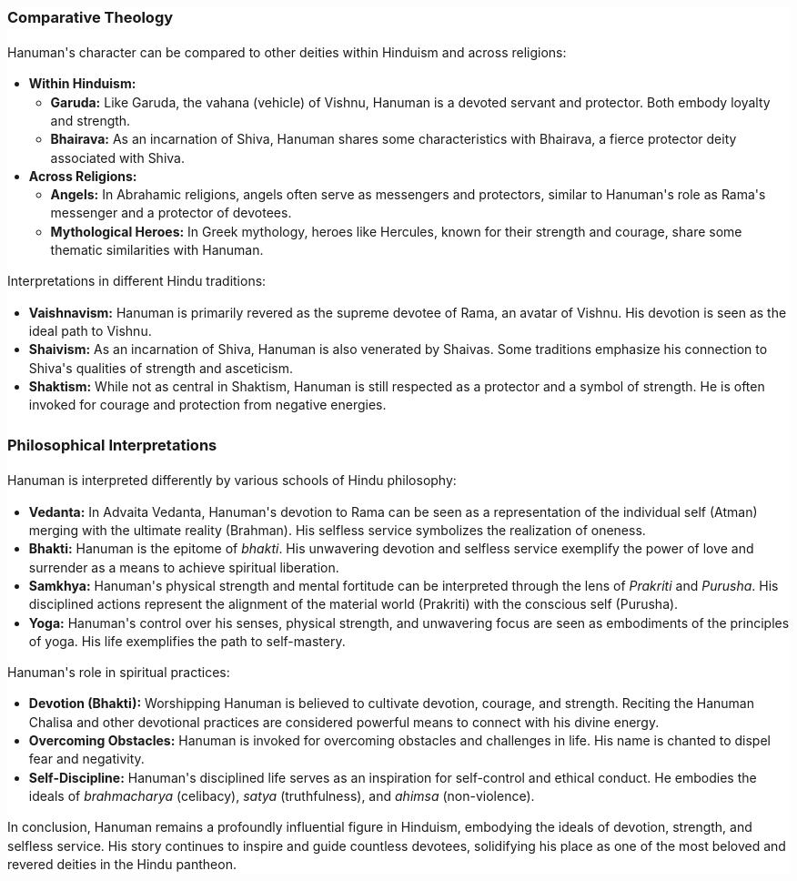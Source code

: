 ###  Comparative Theology

Hanuman's character can be compared to other deities within Hinduism and across religions:

*   **Within Hinduism:**
    *   **Garuda:** Like Garuda, the vahana (vehicle) of Vishnu, Hanuman is a devoted servant and protector. Both embody loyalty and strength.
    *   **Bhairava:** As an incarnation of Shiva, Hanuman shares some characteristics with Bhairava, a fierce protector deity associated with Shiva.
*   **Across Religions:**
    *   **Angels:** In Abrahamic religions, angels often serve as messengers and protectors, similar to Hanuman's role as Rama's messenger and a protector of devotees.
    *   **Mythological Heroes:** In Greek mythology, heroes like Hercules, known for their strength and courage, share some thematic similarities with Hanuman.

Interpretations in different Hindu traditions:

*   **Vaishnavism:** Hanuman is primarily revered as the supreme devotee of Rama, an avatar of Vishnu. His devotion is seen as the ideal path to Vishnu.
*   **Shaivism:** As an incarnation of Shiva, Hanuman is also venerated by Shaivas. Some traditions emphasize his connection to Shiva's qualities of strength and asceticism.
*   **Shaktism:** While not as central in Shaktism, Hanuman is still respected as a protector and a symbol of strength. He is often invoked for courage and protection from negative energies.

###  Philosophical Interpretations

Hanuman is interpreted differently by various schools of Hindu philosophy:

*   **Vedanta:** In Advaita Vedanta, Hanuman's devotion to Rama can be seen as a representation of the individual self (Atman) merging with the ultimate reality (Brahman). His selfless service symbolizes the realization of oneness.
*   **Bhakti:** Hanuman is the epitome of *bhakti*. His unwavering devotion and selfless service exemplify the power of love and surrender as a means to achieve spiritual liberation.
*   **Samkhya:** Hanuman's physical strength and mental fortitude can be interpreted through the lens of *Prakriti* and *Purusha*. His disciplined actions represent the alignment of the material world (Prakriti) with the conscious self (Purusha).
*   **Yoga:** Hanuman's control over his senses, physical strength, and unwavering focus are seen as embodiments of the principles of yoga. His life exemplifies the path to self-mastery.

Hanuman's role in spiritual practices:

*   **Devotion (Bhakti):** Worshipping Hanuman is believed to cultivate devotion, courage, and strength. Reciting the Hanuman Chalisa and other devotional practices are considered powerful means to connect with his divine energy.
*   **Overcoming Obstacles:** Hanuman is invoked for overcoming obstacles and challenges in life. His name is chanted to dispel fear and negativity.
*   **Self-Discipline:** Hanuman's disciplined life serves as an inspiration for self-control and ethical conduct. He embodies the ideals of *brahmacharya* (celibacy), *satya* (truthfulness), and *ahimsa* (non-violence).

In conclusion, Hanuman remains a profoundly influential figure in Hinduism, embodying the ideals of devotion, strength, and selfless service. His story continues to inspire and guide countless devotees, solidifying his place as one of the most beloved and revered deities in the Hindu pantheon.

